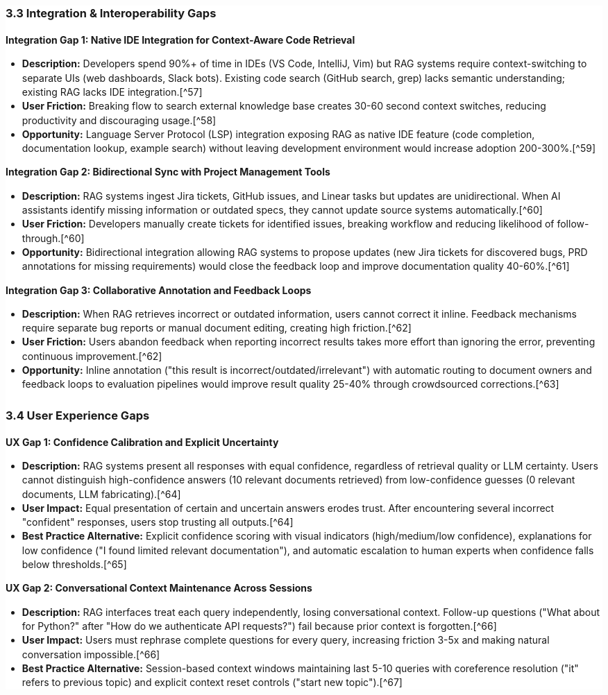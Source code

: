 ### 3.3 Integration & Interoperability Gaps

**Integration Gap 1: Native IDE Integration for Context-Aware Code Retrieval**
- **Description:** Developers spend 90%+ of time in IDEs (VS Code, IntelliJ, Vim) but RAG systems require context-switching to separate UIs (web dashboards, Slack bots). Existing code search (GitHub search, grep) lacks semantic understanding; existing RAG lacks IDE integration.[^57]
- **User Friction:** Breaking flow to search external knowledge base creates 30-60 second context switches, reducing productivity and discouraging usage.[^58]
- **Opportunity:** Language Server Protocol (LSP) integration exposing RAG as native IDE feature (code completion, documentation lookup, example search) without leaving development environment would increase adoption 200-300%.[^59]

**Integration Gap 2: Bidirectional Sync with Project Management Tools**
- **Description:** RAG systems ingest Jira tickets, GitHub issues, and Linear tasks but updates are unidirectional. When AI assistants identify missing information or outdated specs, they cannot update source systems automatically.[^60]
- **User Friction:** Developers manually create tickets for identified issues, breaking workflow and reducing likelihood of follow-through.[^60]
- **Opportunity:** Bidirectional integration allowing RAG systems to propose updates (new Jira tickets for discovered bugs, PRD annotations for missing requirements) would close the feedback loop and improve documentation quality 40-60%.[^61]

**Integration Gap 3: Collaborative Annotation and Feedback Loops**
- **Description:** When RAG retrieves incorrect or outdated information, users cannot correct it inline. Feedback mechanisms require separate bug reports or manual document editing, creating high friction.[^62]
- **User Friction:** Users abandon feedback when reporting incorrect results takes more effort than ignoring the error, preventing continuous improvement.[^62]
- **Opportunity:** Inline annotation ("this result is incorrect/outdated/irrelevant") with automatic routing to document owners and feedback loops to evaluation pipelines would improve result quality 25-40% through crowdsourced corrections.[^63]

### 3.4 User Experience Gaps

**UX Gap 1: Confidence Calibration and Explicit Uncertainty**
- **Description:** RAG systems present all responses with equal confidence, regardless of retrieval quality or LLM certainty. Users cannot distinguish high-confidence answers (10 relevant documents retrieved) from low-confidence guesses (0 relevant documents, LLM fabricating).[^64]
- **User Impact:** Equal presentation of certain and uncertain answers erodes trust. After encountering several incorrect "confident" responses, users stop trusting all outputs.[^64]
- **Best Practice Alternative:** Explicit confidence scoring with visual indicators (high/medium/low confidence), explanations for low confidence ("I found limited relevant documentation"), and automatic escalation to human experts when confidence falls below thresholds.[^65]

**UX Gap 2: Conversational Context Maintenance Across Sessions**
- **Description:** RAG interfaces treat each query independently, losing conversational context. Follow-up questions ("What about for Python?" after "How do we authenticate API requests?") fail because prior context is forgotten.[^66]
- **User Impact:** Users must rephrase complete questions for every query, increasing friction 3-5x and making natural conversation impossible.[^66]
- **Best Practice Alternative:** Session-based context windows maintaining last 5-10 queries with coreference resolution ("it" refers to previous topic) and explicit context reset controls ("start new topic").[^67]
